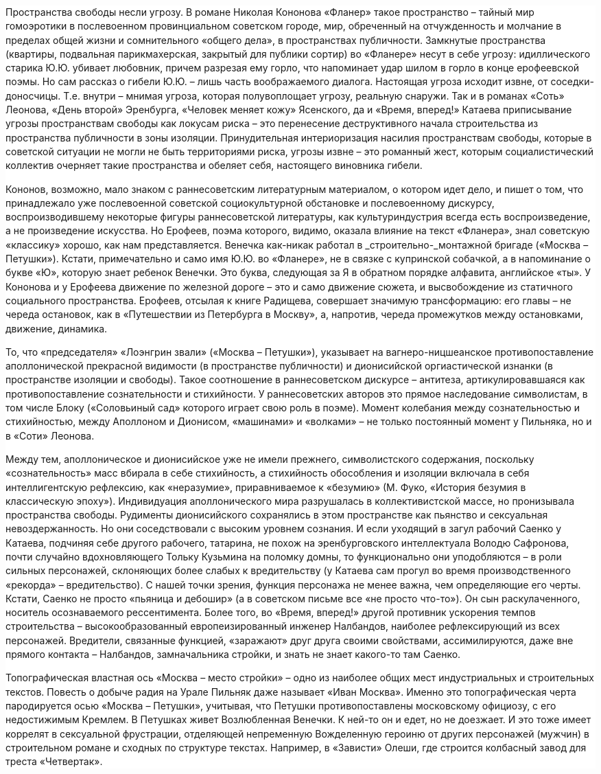 Пространства свободы несли угрозу. В романе Николая Кононова «Фланер» такое пространство – тайный мир гомоэротики в послевоенном провинциальном советском городе, мир, обреченный на отчужденность и молчание в пределах общей жизни и сомнительного «общего дела», в пространствах публичности. Замкнутые пространства (квартиры, подвальная парикмахерская, закрытый для публики сортир) во «Фланере» несут в себе угрозу: идиллического старика Ю.Ю. убивает любовник, причем разрезая ему горло, что напоминает удар шилом в горло в конце ерофеевской поэмы. Но сам рассказ о гибели Ю.Ю. – лишь часть воображаемого диалога. Настоящая угроза исходит извне, от соседки-доносчицы. Т.е. внутри – мнимая угроза, которая полувоплощает угрозу, реальную снаружи. Так и в романах «Соть» Леонова, «День второй» Эренбурга, «Человек меняет кожу» Ясенского, да и «Время, вперед!» Катаева приписывание угрозы пространствам свободы как локусам риска – это перенесение деструктивного начала строительства из пространства публичности в зоны изоляции. Принудительная интериоризация насилия пространствам свободы, которые в советской ситуации не могли не быть территориями риска, угрозы извне – это романный жест, которым социалистический коллектив очерняет такие пространства и обеляет себя, настоящего виновника гибели. 

Кононов, возможно, мало знаком с раннесоветским литературным материалом, о котором идет дело, и пишет о том, что принадлежало уже послевоенной советской социокультурной обстановке и послевоенному дискурсу, воспроизводившему некоторые фигуры раннесоветской литературы, как культуриндустрия всегда есть воспроизведение, а не произведение искусства. Но Ерофеев, поэма которого, видимо, оказала влияние на текст «Фланера», знал советскую «классику» хорошо, как нам представляется. Венечка как-никак работал в _строительно-_монтажной бригаде («Москва – Петушки»). Кстати, примечательно и само имя Ю.Ю. во «Фланере», не в связке с купринской собачкой, а в напоминание о букве «Ю», которую знает ребенок Венечки. Это буква, следующая за Я в обратном порядке алфавита, английское «ты». У Кононова и у Ерофеева движение по железной дороге – это и само движение сюжета, и высвобождение из статичного социального пространства. Ерофеев, отсылая к книге Радищева, совершает значимую трансформацию: его главы – не череда остановок, как в «Путешествии из Петербурга в Москву», а, напротив, череда промежутков между остановками, движение, динамика.

То, что «председателя» «Лоэнгрин звали» («Москва – Петушки»), указывает на вагнеро-ницшеанское противопоставление аполлонической прекрасной видимости (в пространстве публичности) и дионисийской оргиастической изнанки (в пространстве изоляции и свободы). Такое соотношение в раннесоветском дискурсе – антитеза, артикулировавшаяся как противопоставление сознательности и стихийности. У раннесоветских авторов это прямое наследование символистам, в том числе Блоку («Соловьиный сад» которого играет свою роль в поэме). Момент колебания между сознательностью и стихийностью, между Аполлоном и Дионисом, «машинами» и «волками» – не только постоянный момент у Пильняка, но и в «Соти» Леонова. 

Между тем, аполлоническое и дионисийское уже не имели прежнего, символистского содержания, поскольку «сознательность» масс вбирала в себе стихийность, а стихийность обособления и изоляции включала в себя интеллигентскую рефлексию, как «неразумие», приравниваемое к «безумию» (М. Фуко, «История безумия в классическую эпоху»). Индивидуация аполлонического мира разрушалась в коллективистской массе, но пронизывала пространства свободы. Рудименты дионисийского сохранялись в этом пространстве как пьянство и сексуальная невоздержанность. Но они соседствовали с высоким уровнем сознания. И если уходящий в загул рабочий Саенко у Катаева, подчиняя себе другого рабочего, татарина, не похож на эренбурговского интеллектуала Володю Сафронова, почти случайно вдохновляющего Тольку Кузьмина на поломку домны, то функционально они уподобляются – в роли сильных персонажей, склоняющих более слабых к вредительству (у Катаева сам прогул во время производственного «рекорда» – вредительство). С нашей точки зрения, функция персонажа не менее важна, чем определяющие его черты. Кстати, Саенко не просто «пьяница и дебошир» (а в советском письме все «не просто что-то»). Он сын раскулаченного, носитель осознаваемого рессентимента. Более того, во «Время, вперед!» другой противник ускорения темпов строительства – высокообразованный европеизированный инженер Налбандов, наиболее рефлексирующий из всех персонажей. Вредители, связанные функцией, «заражают» друг друга своими свойствами, ассимилируются, даже вне прямого контакта – Налбандов, замначальника стройки, и знать не знает какого-то там Саенко.

Топографическая властная ось «Москва – место стройки» – одно из наиболее общих мест индустриальных и строительных текстов. Повесть о добыче радия на Урале Пильняк даже называет «Иван Москва». Именно это топографическая черта пародируется осью «Москва – Петушки», учитывая, что Петушки противопоставлены московскому официозу, с его недостижимым Кремлем. В Петушках живет Возлюбленная Венечки. К ней-то он и едет, но не доезжает. И это тоже имеет коррелят в сексуальной фрустрации, отделяющей непременную Вожделенную героиню от других персонажей (мужчин) в строительном романе и сходных по структуре текстах. Например, в «Зависти» Олеши, где строится колбасный завод для треста «Четвертак».
